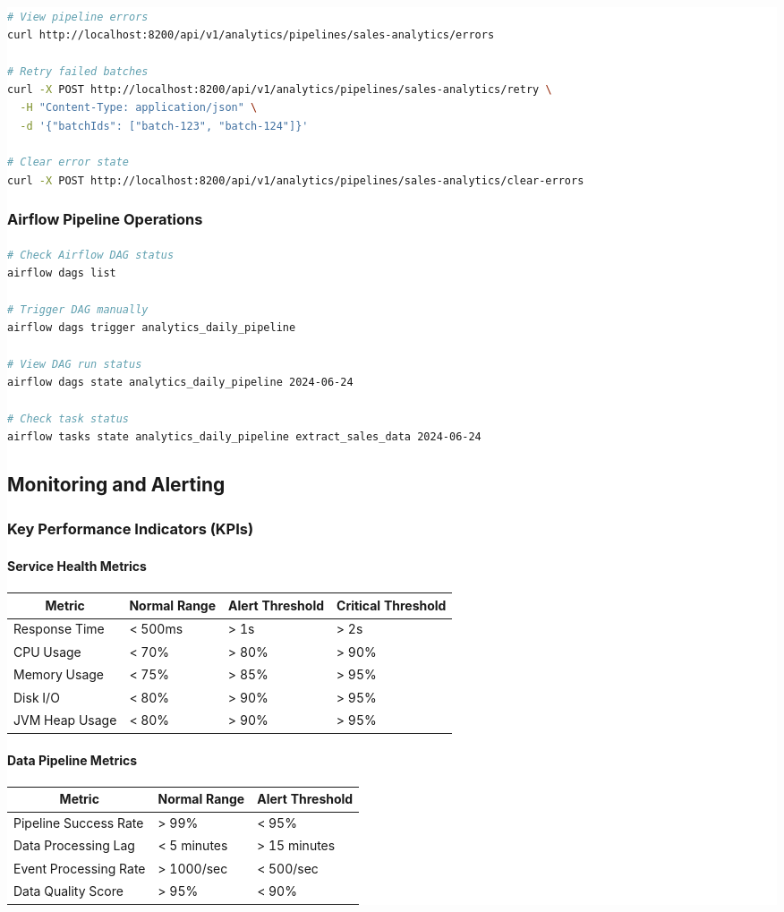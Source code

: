 ```bash
# View pipeline errors
curl http://localhost:8200/api/v1/analytics/pipelines/sales-analytics/errors

# Retry failed batches
curl -X POST http://localhost:8200/api/v1/analytics/pipelines/sales-analytics/retry \
  -H "Content-Type: application/json" \
  -d '{"batchIds": ["batch-123", "batch-124"]}'

# Clear error state
curl -X POST http://localhost:8200/api/v1/analytics/pipelines/sales-analytics/clear-errors
```

### Airflow Pipeline Operations

```bash
# Check Airflow DAG status
airflow dags list

# Trigger DAG manually
airflow dags trigger analytics_daily_pipeline

# View DAG run status
airflow dags state analytics_daily_pipeline 2024-06-24

# Check task status
airflow tasks state analytics_daily_pipeline extract_sales_data 2024-06-24
```

## Monitoring and Alerting

### Key Performance Indicators (KPIs)

#### Service Health Metrics

| Metric | Normal Range | Alert Threshold | Critical Threshold |
|--------|--------------|-----------------|-------------------|
| Response Time | < 500ms | > 1s | > 2s |
| CPU Usage | < 70% | > 80% | > 90% |
| Memory Usage | < 75% | > 85% | > 95% |
| Disk I/O | < 80% | > 90% | > 95% |
| JVM Heap Usage | < 80% | > 90% | > 95% |

#### Data Pipeline Metrics

| Metric | Normal Range | Alert Threshold |
|--------|--------------|-----------------|
| Pipeline Success Rate | > 99% | < 95% |
| Data Processing Lag | < 5 minutes | > 15 minutes |
| Event Processing Rate | > 1000/sec | < 500/sec |
| Data Quality Score | > 95% | < 90% |
